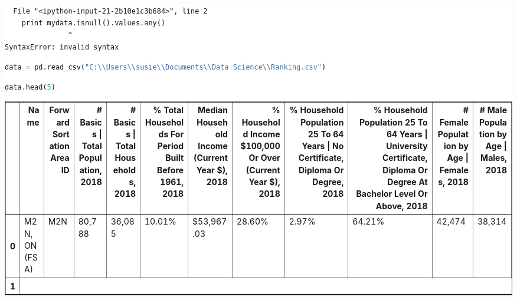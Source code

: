 
      File "<ipython-input-21-2b10e1c3b684>", line 2
        print mydata.isnull().values.any()
                   ^
    SyntaxError: invalid syntax
    



```python
data = pd.read_csv("C:\\Users\\susie\\Documents\\Data Science\\Ranking.csv") 
```


```python
data.head(5)
```




<div>
<style scoped>
    .dataframe tbody tr th:only-of-type {
        vertical-align: middle;
    }

    .dataframe tbody tr th {
        vertical-align: top;
    }

    .dataframe thead th {
        text-align: right;
    }
</style>
<table border="1" class="dataframe">
  <thead>
    <tr style="text-align: right;">
      <th></th>
      <th>Name</th>
      <th>Forward Sortation Area ID</th>
      <th># Basics | Total Population, 2018</th>
      <th># Basics | Total Households, 2018</th>
      <th>% Total Households For Period Built Before 1961, 2018</th>
      <th>Median Household Income (Current Year $), 2018</th>
      <th>% Household Income $100,000 Or Over (Current Year $), 2018</th>
      <th>% Household Population 25 To 64 Years | No Certificate, Diploma Or Degree, 2018</th>
      <th>% Household Population 25 To 64 Years | University Certificate, Diploma Or Degree At Bachelor Level Or Above, 2018</th>
      <th># Female Population by Age | Females, 2018</th>
      <th># Male Population by Age | Males, 2018</th>
    </tr>
  </thead>
  <tbody>
    <tr>
      <th>0</th>
      <td>M2N, ON (FSA)</td>
      <td>M2N</td>
      <td>80,788</td>
      <td>36,085</td>
      <td>10.01%</td>
      <td>$53,967.03</td>
      <td>28.60%</td>
      <td>2.97%</td>
      <td>64.21%</td>
      <td>42,474</td>
      <td>38,314</td>
    </tr>
    <tr>
      <th>1</th>